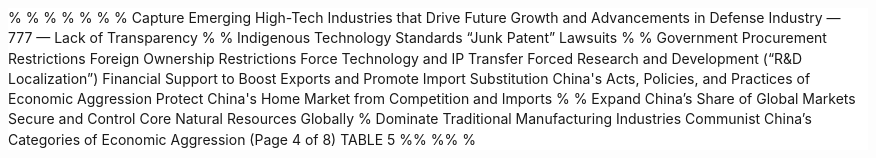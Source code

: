%
%
%
%
%
%
%
Capture
Emerging
High-Tech
Industries that
Drive Future
Growth and
Advancements
in Defense
Industry
— 777 —
Lack of Transparency
%
%
Indigenous Technology
Standards
“Junk Patent” Lawsuits
%
%
Government Procurement
Restrictions
Foreign Ownership Restrictions
Force Technology and IP Transfer
Forced Research and
Development (“R&D
Localization”)
Financial Support to Boost
Exports and Promote
Import Substitution
China's Acts, Policies,
and Practices of
Economic Aggression
Protect
China's Home
Market from
Competition
and Imports
%
%
Expand China’s
Share of Global
Markets
﻿
Secure and
Control
Core Natural
Resources
Globally
%
Dominate
Traditional
Manufacturing
Industries
Communist China’s Categories of Economic Aggression (Page 4 of 8)
TABLE 5
%%
%%
%
